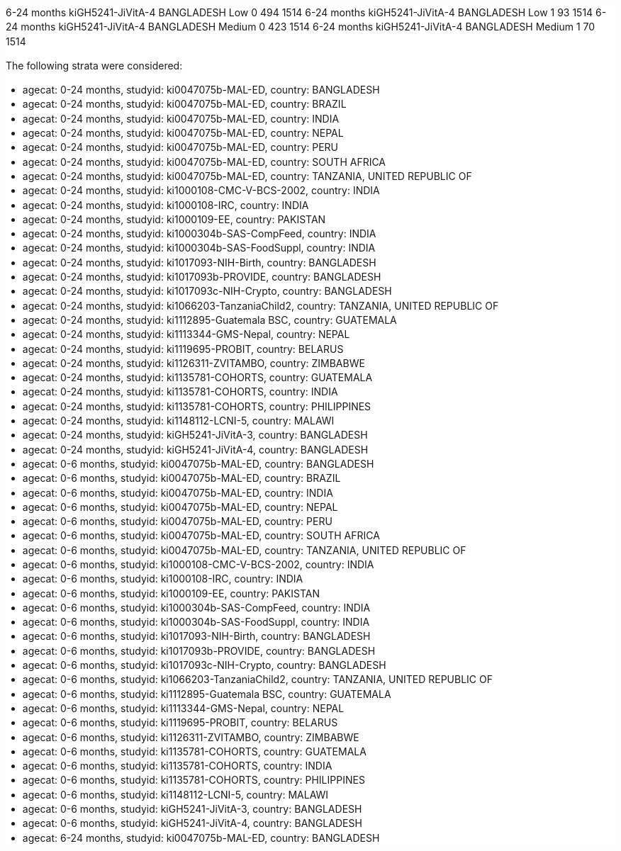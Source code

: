 6-24 months   kiGH5241-JiVitA-4          BANGLADESH                     Low                   0      494   1514
6-24 months   kiGH5241-JiVitA-4          BANGLADESH                     Low                   1       93   1514
6-24 months   kiGH5241-JiVitA-4          BANGLADESH                     Medium                0      423   1514
6-24 months   kiGH5241-JiVitA-4          BANGLADESH                     Medium                1       70   1514


The following strata were considered:

* agecat: 0-24 months, studyid: ki0047075b-MAL-ED, country: BANGLADESH
* agecat: 0-24 months, studyid: ki0047075b-MAL-ED, country: BRAZIL
* agecat: 0-24 months, studyid: ki0047075b-MAL-ED, country: INDIA
* agecat: 0-24 months, studyid: ki0047075b-MAL-ED, country: NEPAL
* agecat: 0-24 months, studyid: ki0047075b-MAL-ED, country: PERU
* agecat: 0-24 months, studyid: ki0047075b-MAL-ED, country: SOUTH AFRICA
* agecat: 0-24 months, studyid: ki0047075b-MAL-ED, country: TANZANIA, UNITED REPUBLIC OF
* agecat: 0-24 months, studyid: ki1000108-CMC-V-BCS-2002, country: INDIA
* agecat: 0-24 months, studyid: ki1000108-IRC, country: INDIA
* agecat: 0-24 months, studyid: ki1000109-EE, country: PAKISTAN
* agecat: 0-24 months, studyid: ki1000304b-SAS-CompFeed, country: INDIA
* agecat: 0-24 months, studyid: ki1000304b-SAS-FoodSuppl, country: INDIA
* agecat: 0-24 months, studyid: ki1017093-NIH-Birth, country: BANGLADESH
* agecat: 0-24 months, studyid: ki1017093b-PROVIDE, country: BANGLADESH
* agecat: 0-24 months, studyid: ki1017093c-NIH-Crypto, country: BANGLADESH
* agecat: 0-24 months, studyid: ki1066203-TanzaniaChild2, country: TANZANIA, UNITED REPUBLIC OF
* agecat: 0-24 months, studyid: ki1112895-Guatemala BSC, country: GUATEMALA
* agecat: 0-24 months, studyid: ki1113344-GMS-Nepal, country: NEPAL
* agecat: 0-24 months, studyid: ki1119695-PROBIT, country: BELARUS
* agecat: 0-24 months, studyid: ki1126311-ZVITAMBO, country: ZIMBABWE
* agecat: 0-24 months, studyid: ki1135781-COHORTS, country: GUATEMALA
* agecat: 0-24 months, studyid: ki1135781-COHORTS, country: INDIA
* agecat: 0-24 months, studyid: ki1135781-COHORTS, country: PHILIPPINES
* agecat: 0-24 months, studyid: ki1148112-LCNI-5, country: MALAWI
* agecat: 0-24 months, studyid: kiGH5241-JiVitA-3, country: BANGLADESH
* agecat: 0-24 months, studyid: kiGH5241-JiVitA-4, country: BANGLADESH
* agecat: 0-6 months, studyid: ki0047075b-MAL-ED, country: BANGLADESH
* agecat: 0-6 months, studyid: ki0047075b-MAL-ED, country: BRAZIL
* agecat: 0-6 months, studyid: ki0047075b-MAL-ED, country: INDIA
* agecat: 0-6 months, studyid: ki0047075b-MAL-ED, country: NEPAL
* agecat: 0-6 months, studyid: ki0047075b-MAL-ED, country: PERU
* agecat: 0-6 months, studyid: ki0047075b-MAL-ED, country: SOUTH AFRICA
* agecat: 0-6 months, studyid: ki0047075b-MAL-ED, country: TANZANIA, UNITED REPUBLIC OF
* agecat: 0-6 months, studyid: ki1000108-CMC-V-BCS-2002, country: INDIA
* agecat: 0-6 months, studyid: ki1000108-IRC, country: INDIA
* agecat: 0-6 months, studyid: ki1000109-EE, country: PAKISTAN
* agecat: 0-6 months, studyid: ki1000304b-SAS-CompFeed, country: INDIA
* agecat: 0-6 months, studyid: ki1000304b-SAS-FoodSuppl, country: INDIA
* agecat: 0-6 months, studyid: ki1017093-NIH-Birth, country: BANGLADESH
* agecat: 0-6 months, studyid: ki1017093b-PROVIDE, country: BANGLADESH
* agecat: 0-6 months, studyid: ki1017093c-NIH-Crypto, country: BANGLADESH
* agecat: 0-6 months, studyid: ki1066203-TanzaniaChild2, country: TANZANIA, UNITED REPUBLIC OF
* agecat: 0-6 months, studyid: ki1112895-Guatemala BSC, country: GUATEMALA
* agecat: 0-6 months, studyid: ki1113344-GMS-Nepal, country: NEPAL
* agecat: 0-6 months, studyid: ki1119695-PROBIT, country: BELARUS
* agecat: 0-6 months, studyid: ki1126311-ZVITAMBO, country: ZIMBABWE
* agecat: 0-6 months, studyid: ki1135781-COHORTS, country: GUATEMALA
* agecat: 0-6 months, studyid: ki1135781-COHORTS, country: INDIA
* agecat: 0-6 months, studyid: ki1135781-COHORTS, country: PHILIPPINES
* agecat: 0-6 months, studyid: ki1148112-LCNI-5, country: MALAWI
* agecat: 0-6 months, studyid: kiGH5241-JiVitA-3, country: BANGLADESH
* agecat: 0-6 months, studyid: kiGH5241-JiVitA-4, country: BANGLADESH
* agecat: 6-24 months, studyid: ki0047075b-MAL-ED, country: BANGLADESH